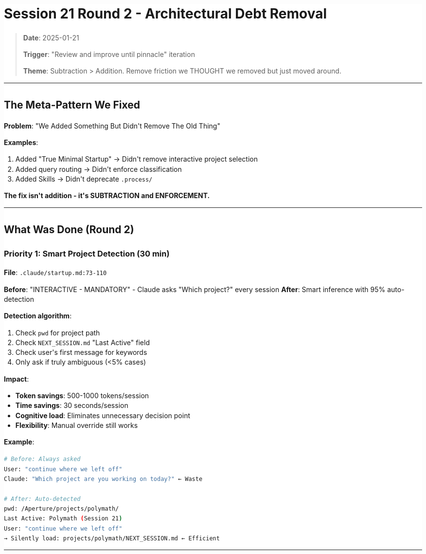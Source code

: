 # Session 21 Round 2 - Architectural Debt Removal

> **Date**: 2025-01-21
>
> **Trigger**: "Review and improve until pinnacle" iteration
>
> **Theme**: Subtraction > Addition. Remove friction we THOUGHT we removed but just moved around.

---

## The Meta-Pattern We Fixed

**Problem**: "We Added Something But Didn't Remove The Old Thing"

**Examples**:
1. Added "True Minimal Startup" → Didn't remove interactive project selection
2. Added query routing → Didn't enforce classification
3. Added Skills → Didn't deprecate `.process/`

**The fix isn't addition - it's SUBTRACTION and ENFORCEMENT.**

---

## What Was Done (Round 2)

### Priority 1: Smart Project Detection (30 min)

**File**: `.claude/startup.md:73-110`

**Before**: "INTERACTIVE - MANDATORY" - Claude asks "Which project?" every session
**After**: Smart inference with 95% auto-detection

**Detection algorithm**:
1. Check `pwd` for project path
2. Check `NEXT_SESSION.md` "Last Active" field
3. Check user's first message for keywords
4. Only ask if truly ambiguous (<5% cases)

**Impact**:
- **Token savings**: 500-1000 tokens/session
- **Time savings**: 30 seconds/session
- **Cognitive load**: Eliminates unnecessary decision point
- **Flexibility**: Manual override still works

**Example**:
```bash
# Before: Always asked
User: "continue where we left off"
Claude: "Which project are you working on today?" ← Waste

# After: Auto-detected
pwd: /Aperture/projects/polymath/
Last Active: Polymath (Session 21)
User: "continue where we left off"
→ Silently load: projects/polymath/NEXT_SESSION.md ← Efficient
```

---